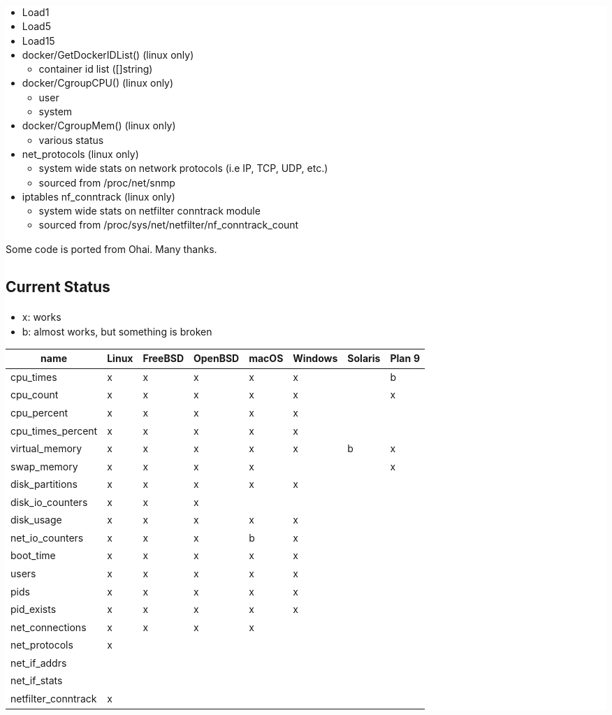   - Load1
  - Load5
  - Load15
- docker/GetDockerIDList() (linux only)
  - container id list ([]string)
- docker/CgroupCPU() (linux only)
  - user
  - system
- docker/CgroupMem() (linux only)
  - various status
- net_protocols (linux only)
  - system wide stats on network protocols (i.e IP, TCP, UDP, etc.)
  - sourced from /proc/net/snmp
- iptables nf_conntrack (linux only)
  - system wide stats on netfilter conntrack module
  - sourced from /proc/sys/net/netfilter/nf_conntrack_count

Some code is ported from Ohai. Many thanks.

## Current Status

- x: works
- b: almost works, but something is broken

|name                  |Linux  |FreeBSD  |OpenBSD  |macOS   |Windows  |Solaris  |Plan 9   |
|----------------------|-------|---------|---------|--------|---------|---------|---------|
|cpu\_times            |x      |x        |x        |x       |x        |         |b        |
|cpu\_count            |x      |x        |x        |x       |x        |         |x        |
|cpu\_percent          |x      |x        |x        |x       |x        |         |         |
|cpu\_times\_percent   |x      |x        |x        |x       |x        |         |         |
|virtual\_memory       |x      |x        |x        |x       |x        | b       |x        |
|swap\_memory          |x      |x        |x        |x       |         |         |x        |
|disk\_partitions      |x      |x        |x        |x       |x        |         |         |
|disk\_io\_counters    |x      |x        |x        |        |         |         |         |
|disk\_usage           |x      |x        |x        |x       |x        |         |         |
|net\_io\_counters     |x      |x        |x        |b       |x        |         |         |
|boot\_time            |x      |x        |x        |x       |x        |         |         |
|users                 |x      |x        |x        |x       |x        |         |         |
|pids                  |x      |x        |x        |x       |x        |         |         |
|pid\_exists           |x      |x        |x        |x       |x        |         |         |
|net\_connections      |x      |x        |x        |x       |         |         |         |
|net\_protocols        |x      |         |         |        |         |         |         |
|net\_if\_addrs        |       |         |         |        |         |         |         |
|net\_if\_stats        |       |         |         |        |         |         |         |
|netfilter\_conntrack  |x      |         |         |        |         |         |         |
